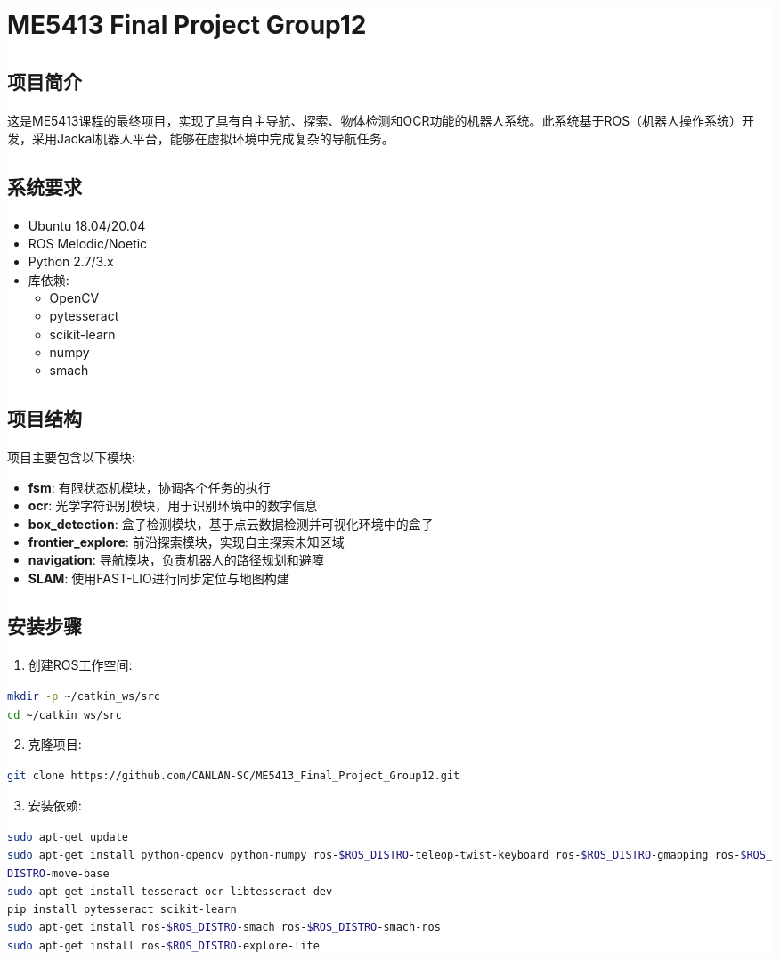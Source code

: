 # ME5413 Final Project Group12
## 项目简介

这是ME5413课程的最终项目，实现了具有自主导航、探索、物体检测和OCR功能的机器人系统。此系统基于ROS（机器人操作系统）开发，采用Jackal机器人平台，能够在虚拟环境中完成复杂的导航任务。

## 系统要求

- Ubuntu 18.04/20.04
- ROS Melodic/Noetic
- Python 2.7/3.x
- 库依赖:
  - OpenCV
  - pytesseract
  - scikit-learn
  - numpy
  - smach

## 项目结构

项目主要包含以下模块:

- **fsm**: 有限状态机模块，协调各个任务的执行
- **ocr**: 光学字符识别模块，用于识别环境中的数字信息
- **box_detection**: 盒子检测模块，基于点云数据检测并可视化环境中的盒子
- **frontier_explore**: 前沿探索模块，实现自主探索未知区域
- **navigation**: 导航模块，负责机器人的路径规划和避障
- **SLAM**: 使用FAST-LIO进行同步定位与地图构建

## 安装步骤

1. 创建ROS工作空间:
```bash
mkdir -p ~/catkin_ws/src
cd ~/catkin_ws/src
```

2. 克隆项目:
```bash
git clone https://github.com/CANLAN-SC/ME5413_Final_Project_Group12.git
```

3. 安装依赖:
```bash
sudo apt-get update
sudo apt-get install python-opencv python-numpy ros-$ROS_DISTRO-teleop-twist-keyboard ros-$ROS_DISTRO-gmapping ros-$ROS_DISTRO-move-base
sudo apt-get install tesseract-ocr libtesseract-dev
pip install pytesseract scikit-learn
sudo apt-get install ros-$ROS_DISTRO-smach ros-$ROS_DISTRO-smach-ros 
sudo apt-get install ros-$ROS_DISTRO-explore-lite
```
